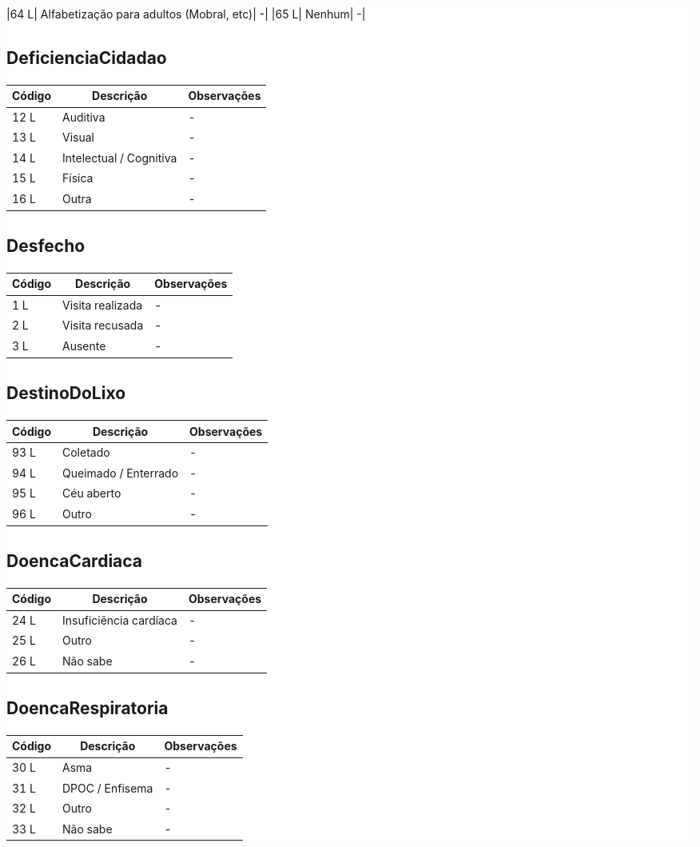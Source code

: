 |64 L|	Alfabetização para adultos (Mobral, etc)|	-|
|65 L|	Nenhum|	-|

## DeficienciaCidadao
|Código|	Descrição|	Observações|
|---|---|---|
|12 L|	Auditiva|	-|
|13 L|	Visual|	-|
|14 L|	Intelectual / Cognitiva|	-|
|15 L|	Física|	-|
|16 L|	Outra|	-|

## Desfecho
|Código	|Descrição|	Observações|
|---|---|---|
|1 L|	Visita realizada|	-|
|2 L|	Visita recusada|	-|
|3 L|	Ausente|	-|

## DestinoDoLixo
|Código|	Descrição|	Observações|
|---|---|---|
|93 L|	Coletado|	-|
|94 L|	Queimado / Enterrado|	-|
|95 L|	Céu aberto|	-|
|96 L|	Outro|	-|

## DoencaCardiaca
|Código|	Descrição|	Observações|
|---|---|---|
|24 L|	Insuficiência cardíaca|	-|
|25 L|	Outro|	-|
|26 L|	Não sabe|	-|

## DoencaRespiratoria
|Código|	Descrição|	Observações|
|---|---|---|
|30 L|	Asma|	-|
|31 L|	DPOC / Enfisema|	-|
|32 L|	Outro|	-|
|33 L|	Não sabe|	-|
